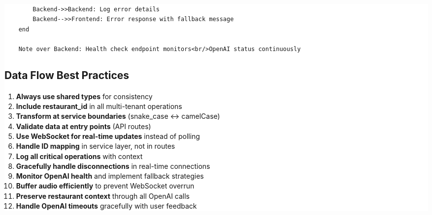 ```mermaid
        Backend->>Backend: Log error details
        Backend-->>Frontend: Error response with fallback message
    end
    
    Note over Backend: Health check endpoint monitors<br/>OpenAI status continuously
```

## Data Flow Best Practices

1. **Always use shared types** for consistency
2. **Include restaurant_id** in all multi-tenant operations
3. **Transform at service boundaries** (snake_case ↔ camelCase)
4. **Validate data at entry points** (API routes)
5. **Use WebSocket for real-time updates** instead of polling
6. **Handle ID mapping** in service layer, not in routes
7. **Log all critical operations** with context
8. **Gracefully handle disconnections** in real-time connections
9. **Monitor OpenAI health** and implement fallback strategies
10. **Buffer audio efficiently** to prevent WebSocket overrun
11. **Preserve restaurant context** through all OpenAI calls
12. **Handle OpenAI timeouts** gracefully with user feedback